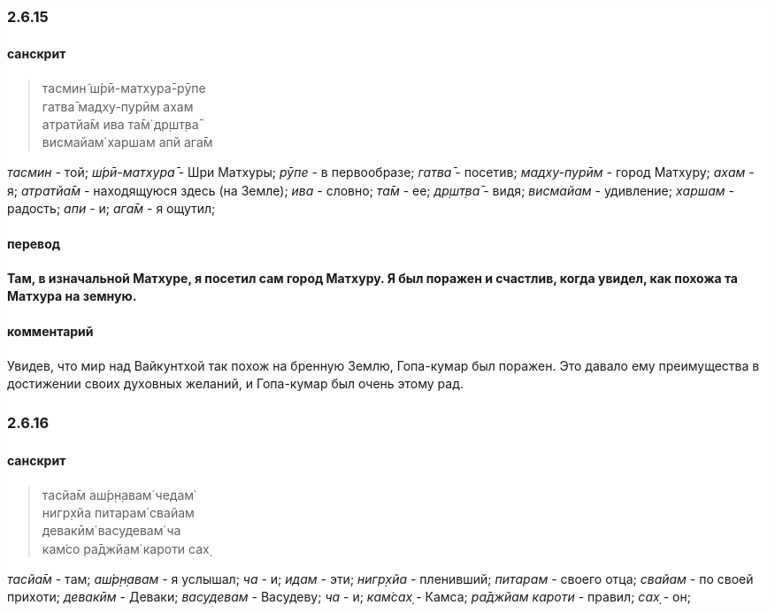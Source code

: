 ### 2.6.15

#### санскрит

> тасмин̃ ш́рӣ-матхура̄-рӯпе<br/>
> гатва̄ мадху-пурӣм ахам<br/>
> атратйа̄м ива та̄м̇ др̣шт̣ва̄<br/>
> висмайам̇ харшам апй ага̄м

_тасмин_ - той;
_ш́рӣ-матхура̄_ - Шри Матхуры;
_рӯпе_ - в первообразе;
_гатва̄_ - посетив;
_мадху-пурӣм_ - город Матхуру;
_ахам_ - я;
_атратйа̄м_ - находящуюся здесь (на Земле);
_ива_ - словно;
_та̄м_ - ее;
_др̣шт̣ва̄_ - видя;
_висмайам_ - удивление;
_харшам_ - радость;
_апи_ - и;
_ага̄м_ - я ощутил;

#### перевод

**Там, в изначальной Матхуре, я посетил сам город Матхуру. Я был поражен и счастлив, когда увидел, как похожа та Матхура на земную.**

#### комментарий

Увидев, что мир над Вайкунтхой так похож на бренную Землю, Гопа-кумар был поражен. Это давало ему преимущества в достижении своих духовных желаний, и Гопа-кумар был очень этому рад.

### 2.6.16

#### санскрит

> тасйа̄м аш́р̣н̣авам̇ чедам̇<br/>
> нигр̣хйа питарам̇ свайам<br/>
> девакӣм̇ васудевам̇ ча<br/>
> кам̇со ра̄джйам̇ кароти сах̣

_тасйа̄м_ - там;
_аш́р̣н̣авам_ - я услышал;
_ча_ - и;
_идам_ - эти;
_нигр̣хйа_ - пленивший;
_питарам_ - своего отца;
_свайам_ - по своей прихоти;
_девакӣм_ - Деваки;
_васудевам_ - Васудеву;
_ча_ - и;
_кам̇сах̣_ - Камса;
_ра̄джйам кароти_ - правил;
_сах̣_ - он;
